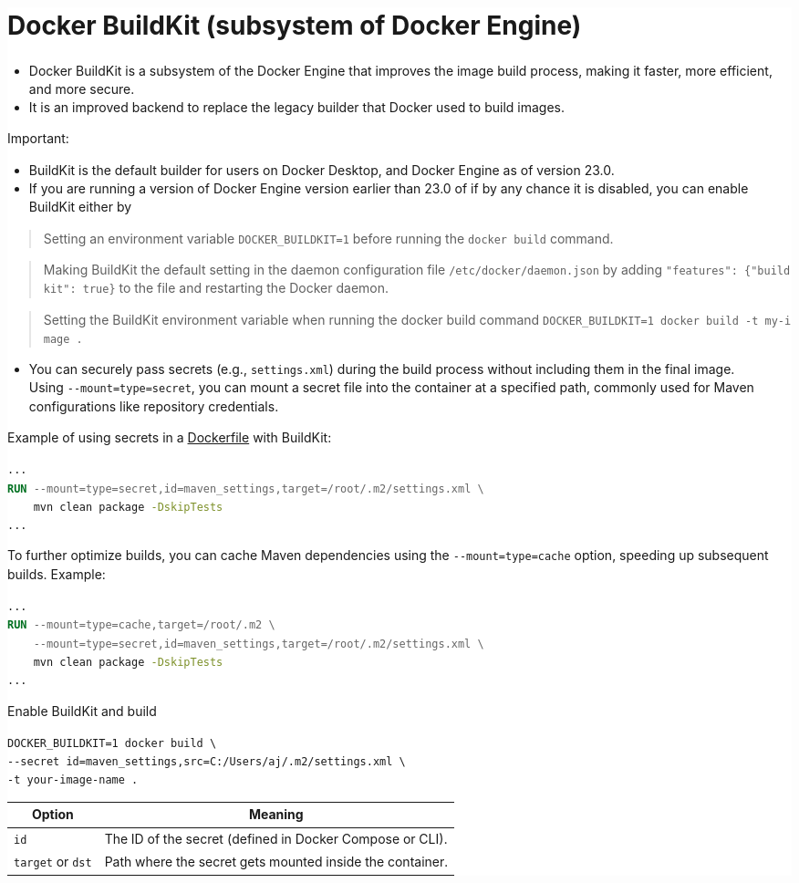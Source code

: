 # Docker BuildKit (subsystem of Docker Engine)
- Docker BuildKit is a subsystem of the Docker Engine that improves the image build process, making it faster, more efficient, and more secure. <br>
- It is an improved backend to replace the legacy builder that Docker used to build images.

Important: <br>
- BuildKit is the default builder for users on Docker Desktop, and Docker Engine as of version 23.0.
- If you are running a version of Docker Engine version earlier than 23.0 of if by any chance it is disabled, you can enable BuildKit either by 
> Setting an environment variable `DOCKER_BUILDKIT=1` before running the `docker build` command. <br> 
 
> Making BuildKit the default setting in the daemon configuration file `/etc/docker/daemon.json` by adding `"features": {"buildkit": true}` to the file and restarting the Docker daemon. <br>

> Setting the BuildKit environment variable when running the docker build command `DOCKER_BUILDKIT=1 docker build -t my-image .`

- You can securely pass secrets (e.g., `settings.xml`) during the build process without including them in the final image. <br>
  Using `--mount=type=secret`, you can mount a secret file into the container at a specified path, commonly used for Maven configurations like repository credentials. <br>
  
Example of using secrets in a [Dockerfile](src/Dockerfile) with BuildKit:
```dockerfile
...
RUN --mount=type=secret,id=maven_settings,target=/root/.m2/settings.xml \
    mvn clean package -DskipTests
...
```
To further optimize builds, you can cache Maven dependencies using the `--mount=type=cache` option, speeding up subsequent builds. Example:
```dockerfile
...
RUN --mount=type=cache,target=/root/.m2 \
    --mount=type=secret,id=maven_settings,target=/root/.m2/settings.xml \
    mvn clean package -DskipTests
...
```

Enable BuildKit and build
```
DOCKER_BUILDKIT=1 docker build \
--secret id=maven_settings,src=C:/Users/aj/.m2/settings.xml \
-t your-image-name .
```

| Option            | Meaning                                                  |
| ----------------- | -------------------------------------------------------- |
| `id`              | The ID of the secret (defined in Docker Compose or CLI). |
| `target` or `dst` | Path where the secret gets mounted inside the container. |

